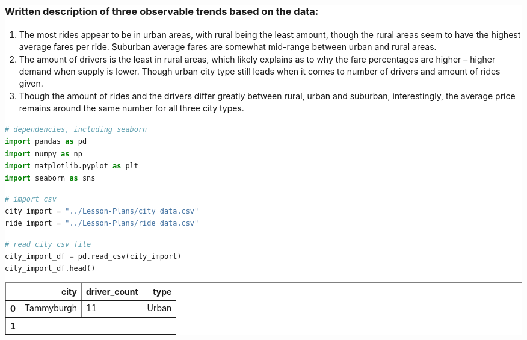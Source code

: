 ### Written description of three observable trends based on the data:

1.	The most rides appear to be in urban areas, with rural being the least amount, though the rural areas seem to have the highest average fares per ride. Suburban average fares are somewhat mid-range between urban and rural areas.
2.	The amount of drivers is the least in rural areas, which likely explains as to why the fare percentages are higher – higher demand when supply is lower. Though urban city type still leads when it comes to number of drivers and amount of rides given. 
3.	Though the amount of rides and the drivers differ greatly between rural, urban and suburban, interestingly, the average price remains around the same number for all three city types.

```python
# dependencies, including seaborn
import pandas as pd
import numpy as np
import matplotlib.pyplot as plt
import seaborn as sns
```


```python
# import csv
city_import = "../Lesson-Plans/city_data.csv"
ride_import = "../Lesson-Plans/ride_data.csv"
```


```python
# read city csv file
city_import_df = pd.read_csv(city_import)
city_import_df.head()
```




<div>
<style scoped>
    .dataframe tbody tr th:only-of-type {
        vertical-align: middle;
    }

    .dataframe tbody tr th {
        vertical-align: top;
    }

    .dataframe thead th {
        text-align: right;
    }
</style>
<table border="1" class="dataframe">
  <thead>
    <tr style="text-align: right;">
      <th></th>
      <th>city</th>
      <th>driver_count</th>
      <th>type</th>
    </tr>
  </thead>
  <tbody>
    <tr>
      <th>0</th>
      <td>Tammyburgh</td>
      <td>11</td>
      <td>Urban</td>
    </tr>
    <tr>
      <th>1</th>